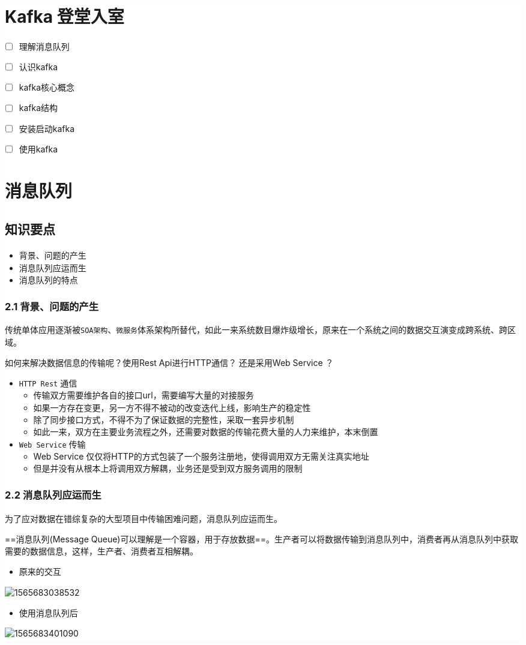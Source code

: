 # Kafka 登堂入室

- [ ] 理解消息队列
- [ ] 认识kafka
- [ ] kafka核心概念
- [ ] kafka结构
- [ ] 安装启动kafka
- [ ] 使用kafka



# 消息队列

## 知识要点

- 背景、问题的产生
- 消息队列应运而生
- 消息队列的特点



### 2.1 背景、问题的产生

传统单体应用逐渐被```SOA架构```、```微服务```体系架构所替代，如此一来系统数目爆炸级增长，原来在一个系统之间的数据交互演变成跨系统、跨区域。

如何来解决数据信息的传输呢？使用Rest Api进行HTTP通信？ 还是采用Web Service ？

- `HTTP Rest` 通信
  - 传输双方需要维护各自的接口url，需要编写大量的对接服务
  - 如果一方存在变更，另一方不得不被动的改变迭代上线，影响生产的稳定性
  - 除了同步接口方式，不得不为了保证数据的完整性，采取一套异步机制
  - 如此一来，双方在主要业务流程之外，还需要对数据的传输花费大量的人力来维护，本末倒置
- `Web Service` 传输
  - Web Service  仅仅将HTTP的方式包装了一个服务注册地，使得调用双方无需关注真实地址
  - 但是并没有从根本上将调用双方解耦，业务还是受到双方服务调用的限制



### 2.2 消息队列应运而生

为了应对数据在错综复杂的大型项目中传输困难问题，消息队列应运而生。

==消息队列(Message Queue)可以理解是一个容器，用于存放数据==。生产者可以将数据传输到消息队列中，消费者再从消息队列中获取需要的数据信息，这样，生产者、消费者互相解耦。

- 原来的交互

![1565683038532](pictures/1-kafka基础/1565683038532.png)



- 使用消息队列后

![1565683401090](pictures/1-kafka基础/1565683401090.png)

